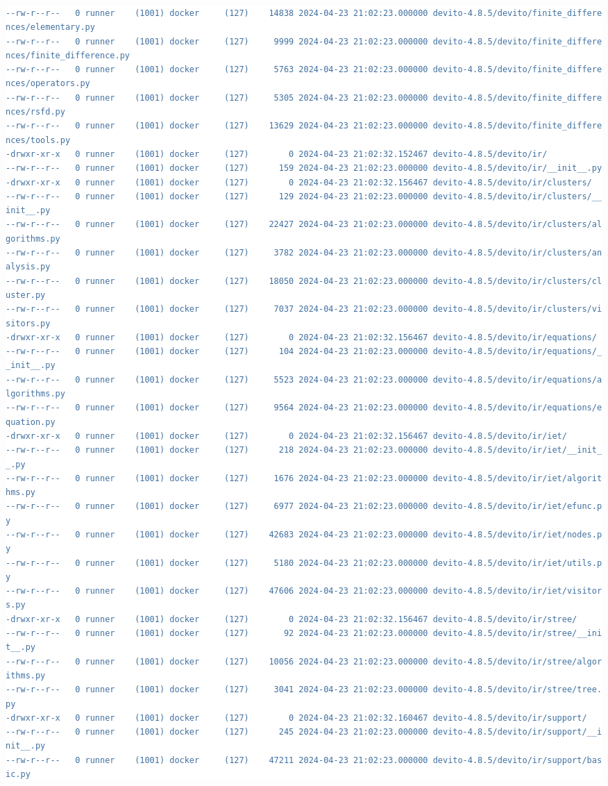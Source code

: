 ```diff
--rw-r--r--   0 runner    (1001) docker     (127)    14838 2024-04-23 21:02:23.000000 devito-4.8.5/devito/finite_differences/elementary.py
--rw-r--r--   0 runner    (1001) docker     (127)     9999 2024-04-23 21:02:23.000000 devito-4.8.5/devito/finite_differences/finite_difference.py
--rw-r--r--   0 runner    (1001) docker     (127)     5763 2024-04-23 21:02:23.000000 devito-4.8.5/devito/finite_differences/operators.py
--rw-r--r--   0 runner    (1001) docker     (127)     5305 2024-04-23 21:02:23.000000 devito-4.8.5/devito/finite_differences/rsfd.py
--rw-r--r--   0 runner    (1001) docker     (127)    13629 2024-04-23 21:02:23.000000 devito-4.8.5/devito/finite_differences/tools.py
-drwxr-xr-x   0 runner    (1001) docker     (127)        0 2024-04-23 21:02:32.152467 devito-4.8.5/devito/ir/
--rw-r--r--   0 runner    (1001) docker     (127)      159 2024-04-23 21:02:23.000000 devito-4.8.5/devito/ir/__init__.py
-drwxr-xr-x   0 runner    (1001) docker     (127)        0 2024-04-23 21:02:32.156467 devito-4.8.5/devito/ir/clusters/
--rw-r--r--   0 runner    (1001) docker     (127)      129 2024-04-23 21:02:23.000000 devito-4.8.5/devito/ir/clusters/__init__.py
--rw-r--r--   0 runner    (1001) docker     (127)    22427 2024-04-23 21:02:23.000000 devito-4.8.5/devito/ir/clusters/algorithms.py
--rw-r--r--   0 runner    (1001) docker     (127)     3782 2024-04-23 21:02:23.000000 devito-4.8.5/devito/ir/clusters/analysis.py
--rw-r--r--   0 runner    (1001) docker     (127)    18050 2024-04-23 21:02:23.000000 devito-4.8.5/devito/ir/clusters/cluster.py
--rw-r--r--   0 runner    (1001) docker     (127)     7037 2024-04-23 21:02:23.000000 devito-4.8.5/devito/ir/clusters/visitors.py
-drwxr-xr-x   0 runner    (1001) docker     (127)        0 2024-04-23 21:02:32.156467 devito-4.8.5/devito/ir/equations/
--rw-r--r--   0 runner    (1001) docker     (127)      104 2024-04-23 21:02:23.000000 devito-4.8.5/devito/ir/equations/__init__.py
--rw-r--r--   0 runner    (1001) docker     (127)     5523 2024-04-23 21:02:23.000000 devito-4.8.5/devito/ir/equations/algorithms.py
--rw-r--r--   0 runner    (1001) docker     (127)     9564 2024-04-23 21:02:23.000000 devito-4.8.5/devito/ir/equations/equation.py
-drwxr-xr-x   0 runner    (1001) docker     (127)        0 2024-04-23 21:02:32.156467 devito-4.8.5/devito/ir/iet/
--rw-r--r--   0 runner    (1001) docker     (127)      218 2024-04-23 21:02:23.000000 devito-4.8.5/devito/ir/iet/__init__.py
--rw-r--r--   0 runner    (1001) docker     (127)     1676 2024-04-23 21:02:23.000000 devito-4.8.5/devito/ir/iet/algorithms.py
--rw-r--r--   0 runner    (1001) docker     (127)     6977 2024-04-23 21:02:23.000000 devito-4.8.5/devito/ir/iet/efunc.py
--rw-r--r--   0 runner    (1001) docker     (127)    42683 2024-04-23 21:02:23.000000 devito-4.8.5/devito/ir/iet/nodes.py
--rw-r--r--   0 runner    (1001) docker     (127)     5180 2024-04-23 21:02:23.000000 devito-4.8.5/devito/ir/iet/utils.py
--rw-r--r--   0 runner    (1001) docker     (127)    47606 2024-04-23 21:02:23.000000 devito-4.8.5/devito/ir/iet/visitors.py
-drwxr-xr-x   0 runner    (1001) docker     (127)        0 2024-04-23 21:02:32.156467 devito-4.8.5/devito/ir/stree/
--rw-r--r--   0 runner    (1001) docker     (127)       92 2024-04-23 21:02:23.000000 devito-4.8.5/devito/ir/stree/__init__.py
--rw-r--r--   0 runner    (1001) docker     (127)    10056 2024-04-23 21:02:23.000000 devito-4.8.5/devito/ir/stree/algorithms.py
--rw-r--r--   0 runner    (1001) docker     (127)     3041 2024-04-23 21:02:23.000000 devito-4.8.5/devito/ir/stree/tree.py
-drwxr-xr-x   0 runner    (1001) docker     (127)        0 2024-04-23 21:02:32.160467 devito-4.8.5/devito/ir/support/
--rw-r--r--   0 runner    (1001) docker     (127)      245 2024-04-23 21:02:23.000000 devito-4.8.5/devito/ir/support/__init__.py
--rw-r--r--   0 runner    (1001) docker     (127)    47211 2024-04-23 21:02:23.000000 devito-4.8.5/devito/ir/support/basic.py
```